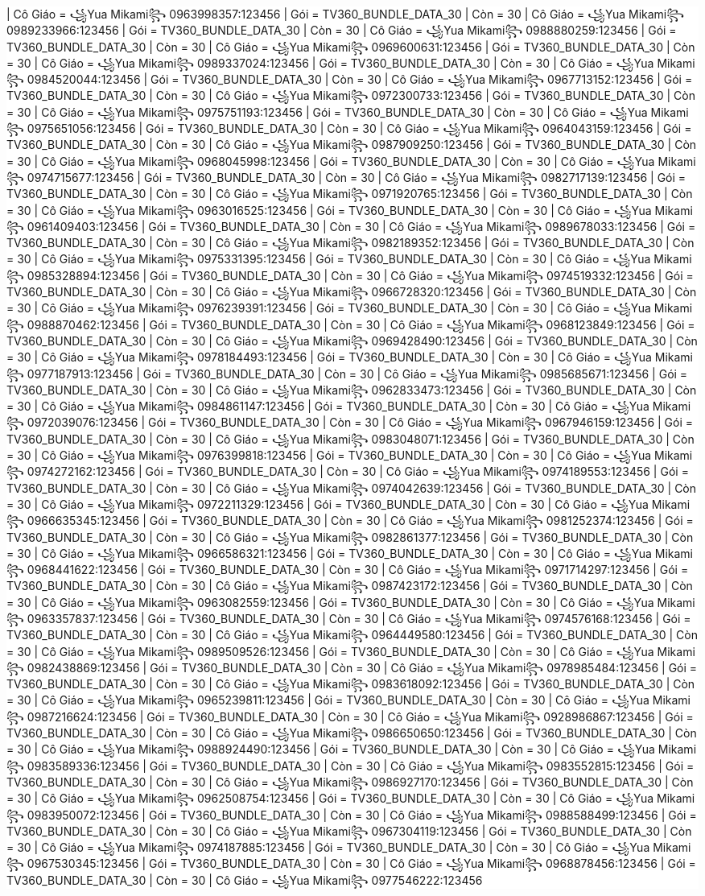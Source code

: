 | Cô Giáo = ꧁Yua Mikami꧂ 0963998357:123456 | Gói = TV360_BUNDLE_DATA_30 | Còn = 30 | Cô Giáo = ꧁Yua Mikami꧂ 0989233966:123456 | Gói = TV360_BUNDLE_DATA_30 | Còn = 30 | Cô Giáo = ꧁Yua Mikami꧂ 0988880259:123456 | Gói = TV360_BUNDLE_DATA_30 | Còn = 30 | Cô Giáo = ꧁Yua Mikami꧂ 0969600631:123456 | Gói = TV360_BUNDLE_DATA_30 | Còn = 30 | Cô Giáo = ꧁Yua Mikami꧂ 0989337024:123456 | Gói = TV360_BUNDLE_DATA_30 | Còn = 30 | Cô Giáo = ꧁Yua Mikami꧂ 0984520044:123456 | Gói = TV360_BUNDLE_DATA_30 | Còn = 30 | Cô Giáo = ꧁Yua Mikami꧂ 0967713152:123456 | Gói = TV360_BUNDLE_DATA_30 | Còn = 30 | Cô Giáo = ꧁Yua Mikami꧂ 0972300733:123456 | Gói = TV360_BUNDLE_DATA_30 | Còn = 30 | Cô Giáo = ꧁Yua Mikami꧂ 0975751193:123456 | Gói = TV360_BUNDLE_DATA_30 | Còn = 30 | Cô Giáo = ꧁Yua Mikami꧂ 0975651056:123456 | Gói = TV360_BUNDLE_DATA_30 | Còn = 30 | Cô Giáo = ꧁Yua Mikami꧂ 0964043159:123456 | Gói = TV360_BUNDLE_DATA_30 | Còn = 30 | Cô Giáo = ꧁Yua Mikami꧂ 0987909250:123456 | Gói = TV360_BUNDLE_DATA_30 | Còn = 30 | Cô Giáo = ꧁Yua Mikami꧂ 0968045998:123456 | Gói = TV360_BUNDLE_DATA_30 | Còn = 30 | Cô Giáo = ꧁Yua Mikami꧂ 0974715677:123456 | Gói = TV360_BUNDLE_DATA_30 | Còn = 30 | Cô Giáo = ꧁Yua Mikami꧂ 0982717139:123456 | Gói = TV360_BUNDLE_DATA_30 | Còn = 30 | Cô Giáo = ꧁Yua Mikami꧂ 0971920765:123456 | Gói = TV360_BUNDLE_DATA_30 | Còn = 30 | Cô Giáo = ꧁Yua Mikami꧂ 0963016525:123456 | Gói = TV360_BUNDLE_DATA_30 | Còn = 30 | Cô Giáo = ꧁Yua Mikami꧂ 0961409403:123456 | Gói = TV360_BUNDLE_DATA_30 | Còn = 30 | Cô Giáo = ꧁Yua Mikami꧂ 0989678033:123456 | Gói = TV360_BUNDLE_DATA_30 | Còn = 30 | Cô Giáo = ꧁Yua Mikami꧂ 0982189352:123456 | Gói = TV360_BUNDLE_DATA_30 | Còn = 30 | Cô Giáo = ꧁Yua Mikami꧂ 0975331395:123456 | Gói = TV360_BUNDLE_DATA_30 | Còn = 30 | Cô Giáo = ꧁Yua Mikami꧂ 0985328894:123456 | Gói = TV360_BUNDLE_DATA_30 | Còn = 30 | Cô Giáo = ꧁Yua Mikami꧂ 0974519332:123456 | Gói = TV360_BUNDLE_DATA_30 | Còn = 30 | Cô Giáo = ꧁Yua Mikami꧂ 0966728320:123456 | Gói = TV360_BUNDLE_DATA_30 | Còn = 30 | Cô Giáo = ꧁Yua Mikami꧂ 0976239391:123456 | Gói = TV360_BUNDLE_DATA_30 | Còn = 30 | Cô Giáo = ꧁Yua Mikami꧂ 0988870462:123456 | Gói = TV360_BUNDLE_DATA_30 | Còn = 30 | Cô Giáo = ꧁Yua Mikami꧂ 0968123849:123456 | Gói = TV360_BUNDLE_DATA_30 | Còn = 30 | Cô Giáo = ꧁Yua Mikami꧂ 0969428490:123456 | Gói = TV360_BUNDLE_DATA_30 | Còn = 30 | Cô Giáo = ꧁Yua Mikami꧂ 0978184493:123456 | Gói = TV360_BUNDLE_DATA_30 | Còn = 30 | Cô Giáo = ꧁Yua Mikami꧂ 0977187913:123456 | Gói = TV360_BUNDLE_DATA_30 | Còn = 30 | Cô Giáo = ꧁Yua Mikami꧂ 0985685671:123456 | Gói = TV360_BUNDLE_DATA_30 | Còn = 30 | Cô Giáo = ꧁Yua Mikami꧂ 0962833473:123456 | Gói = TV360_BUNDLE_DATA_30 | Còn = 30 | Cô Giáo = ꧁Yua Mikami꧂ 0984861147:123456 | Gói = TV360_BUNDLE_DATA_30 | Còn = 30 | Cô Giáo = ꧁Yua Mikami꧂ 0972039076:123456 | Gói = TV360_BUNDLE_DATA_30 | Còn = 30 | Cô Giáo = ꧁Yua Mikami꧂ 0967946159:123456 | Gói = TV360_BUNDLE_DATA_30 | Còn = 30 | Cô Giáo = ꧁Yua Mikami꧂ 0983048071:123456 | Gói = TV360_BUNDLE_DATA_30 | Còn = 30 | Cô Giáo = ꧁Yua Mikami꧂ 0976399818:123456 | Gói = TV360_BUNDLE_DATA_30 | Còn = 30 | Cô Giáo = ꧁Yua Mikami꧂ 0974272162:123456 | Gói = TV360_BUNDLE_DATA_30 | Còn = 30 | Cô Giáo = ꧁Yua Mikami꧂ 0974189553:123456 | Gói = TV360_BUNDLE_DATA_30 | Còn = 30 | Cô Giáo = ꧁Yua Mikami꧂ 0974042639:123456 | Gói = TV360_BUNDLE_DATA_30 | Còn = 30 | Cô Giáo = ꧁Yua Mikami꧂ 0972211329:123456 | Gói = TV360_BUNDLE_DATA_30 | Còn = 30 | Cô Giáo = ꧁Yua Mikami꧂ 0966635345:123456 | Gói = TV360_BUNDLE_DATA_30 | Còn = 30 | Cô Giáo = ꧁Yua Mikami꧂ 0981252374:123456 | Gói = TV360_BUNDLE_DATA_30 | Còn = 30 | Cô Giáo = ꧁Yua Mikami꧂ 0982861377:123456 | Gói = TV360_BUNDLE_DATA_30 | Còn = 30 | Cô Giáo = ꧁Yua Mikami꧂ 0966586321:123456 | Gói = TV360_BUNDLE_DATA_30 | Còn = 30 | Cô Giáo = ꧁Yua Mikami꧂ 0968441622:123456 | Gói = TV360_BUNDLE_DATA_30 | Còn = 30 | Cô Giáo = ꧁Yua Mikami꧂ 0971714297:123456 | Gói = TV360_BUNDLE_DATA_30 | Còn = 30 | Cô Giáo = ꧁Yua Mikami꧂ 0987423172:123456 | Gói = TV360_BUNDLE_DATA_30 | Còn = 30 | Cô Giáo = ꧁Yua Mikami꧂ 0963082559:123456 | Gói = TV360_BUNDLE_DATA_30 | Còn = 30 | Cô Giáo = ꧁Yua Mikami꧂ 0963357837:123456 | Gói = TV360_BUNDLE_DATA_30 | Còn = 30 | Cô Giáo = ꧁Yua Mikami꧂ 0974576168:123456 | Gói = TV360_BUNDLE_DATA_30 | Còn = 30 | Cô Giáo = ꧁Yua Mikami꧂ 0964449580:123456 | Gói = TV360_BUNDLE_DATA_30 | Còn = 30 | Cô Giáo = ꧁Yua Mikami꧂ 0989509526:123456 | Gói = TV360_BUNDLE_DATA_30 | Còn = 30 | Cô Giáo = ꧁Yua Mikami꧂ 0982438869:123456 | Gói = TV360_BUNDLE_DATA_30 | Còn = 30 | Cô Giáo = ꧁Yua Mikami꧂ 0978985484:123456 | Gói = TV360_BUNDLE_DATA_30 | Còn = 30 | Cô Giáo = ꧁Yua Mikami꧂ 0983618092:123456 | Gói = TV360_BUNDLE_DATA_30 | Còn = 30 | Cô Giáo = ꧁Yua Mikami꧂ 0965239811:123456 | Gói = TV360_BUNDLE_DATA_30 | Còn = 30 | Cô Giáo = ꧁Yua Mikami꧂ 0987216624:123456 | Gói = TV360_BUNDLE_DATA_30 | Còn = 30 | Cô Giáo = ꧁Yua Mikami꧂ 0928986867:123456 | Gói = TV360_BUNDLE_DATA_30 | Còn = 30 | Cô Giáo = ꧁Yua Mikami꧂ 0986650650:123456 | Gói = TV360_BUNDLE_DATA_30 | Còn = 30 | Cô Giáo = ꧁Yua Mikami꧂ 0988924490:123456 | Gói = TV360_BUNDLE_DATA_30 | Còn = 30 | Cô Giáo = ꧁Yua Mikami꧂ 0983589336:123456 | Gói = TV360_BUNDLE_DATA_30 | Còn = 30 | Cô Giáo = ꧁Yua Mikami꧂ 0983552815:123456 | Gói = TV360_BUNDLE_DATA_30 | Còn = 30 | Cô Giáo = ꧁Yua Mikami꧂ 0986927170:123456 | Gói = TV360_BUNDLE_DATA_30 | Còn = 30 | Cô Giáo = ꧁Yua Mikami꧂ 0962508754:123456 | Gói = TV360_BUNDLE_DATA_30 | Còn = 30 | Cô Giáo = ꧁Yua Mikami꧂ 0983950072:123456 | Gói = TV360_BUNDLE_DATA_30 | Còn = 30 | Cô Giáo = ꧁Yua Mikami꧂ 0988588499:123456 | Gói = TV360_BUNDLE_DATA_30 | Còn = 30 | Cô Giáo = ꧁Yua Mikami꧂ 0967304119:123456 | Gói = TV360_BUNDLE_DATA_30 | Còn = 30 | Cô Giáo = ꧁Yua Mikami꧂ 0974187885:123456 | Gói = TV360_BUNDLE_DATA_30 | Còn = 30 | Cô Giáo = ꧁Yua Mikami꧂ 0967530345:123456 | Gói = TV360_BUNDLE_DATA_30 | Còn = 30 | Cô Giáo = ꧁Yua Mikami꧂ 0968878456:123456 | Gói = TV360_BUNDLE_DATA_30 | Còn = 30 | Cô Giáo = ꧁Yua Mikami꧂ 0977546222:123456
